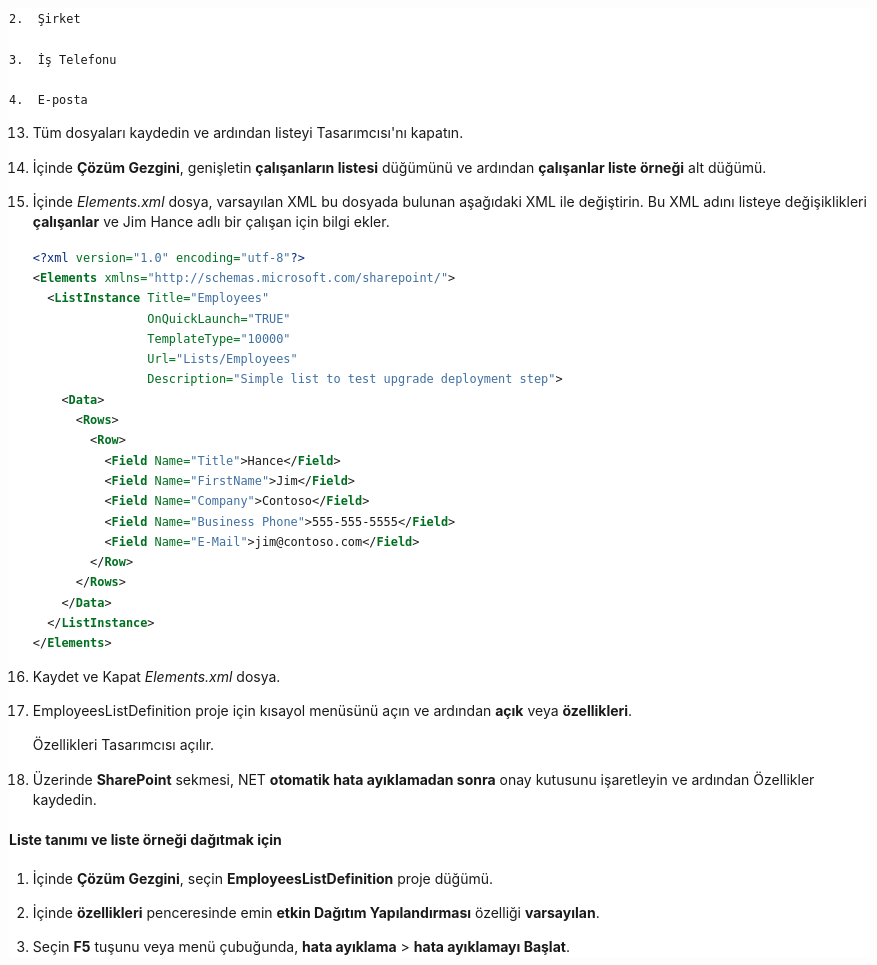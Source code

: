     2.  Şirket  
  
    3.  İş Telefonu  
  
    4.  E-posta  
  
13. Tüm dosyaları kaydedin ve ardından listeyi Tasarımcısı'nı kapatın.  
  
14. İçinde **Çözüm Gezgini**, genişletin **çalışanların listesi** düğümünü ve ardından **çalışanlar liste örneği** alt düğümü.  
  
15. İçinde *Elements.xml* dosya, varsayılan XML bu dosyada bulunan aşağıdaki XML ile değiştirin. Bu XML adını listeye değişiklikleri **çalışanlar** ve Jim Hance adlı bir çalışan için bilgi ekler.  
  
    ```xml  
    <?xml version="1.0" encoding="utf-8"?>  
    <Elements xmlns="http://schemas.microsoft.com/sharepoint/">  
      <ListInstance Title="Employees"  
                    OnQuickLaunch="TRUE"  
                    TemplateType="10000"  
                    Url="Lists/Employees"  
                    Description="Simple list to test upgrade deployment step">  
        <Data>  
          <Rows>  
            <Row>  
              <Field Name="Title">Hance</Field>  
              <Field Name="FirstName">Jim</Field>  
              <Field Name="Company">Contoso</Field>  
              <Field Name="Business Phone">555-555-5555</Field>  
              <Field Name="E-Mail">jim@contoso.com</Field>  
            </Row>  
          </Rows>  
        </Data>  
      </ListInstance>  
    </Elements>  
    ```  
  
16. Kaydet ve Kapat *Elements.xml* dosya.  
  
17. EmployeesListDefinition proje için kısayol menüsünü açın ve ardından **açık** veya **özellikleri**.  
  
     Özellikleri Tasarımcısı açılır.  
  
18. Üzerinde **SharePoint** sekmesi, NET **otomatik hata ayıklamadan sonra** onay kutusunu işaretleyin ve ardından Özellikler kaydedin.  
  
#### <a name="to-deploy-the-list-definition-and-list-instance"></a>Liste tanımı ve liste örneği dağıtmak için  
  
1.  İçinde **Çözüm Gezgini**, seçin **EmployeesListDefinition** proje düğümü.  
  
2.  İçinde **özellikleri** penceresinde emin **etkin Dağıtım Yapılandırması** özelliği **varsayılan**.  
  
3.  Seçin **F5** tuşunu veya menü çubuğunda, **hata ayıklama** > **hata ayıklamayı Başlat**.  
  